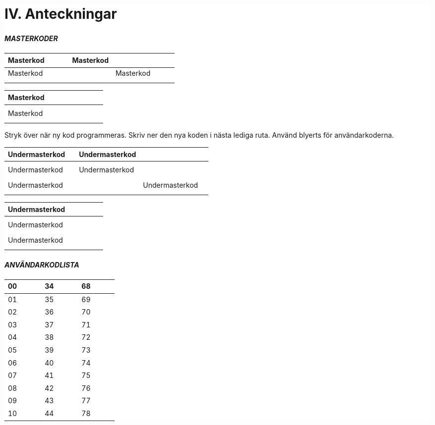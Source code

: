 # IV. Anteckningar

#### *MASTERKODER*

| Masterkod |  |  |  | Masterkod |           |  |  |  |
|-----------|--|--|--|-----------|-----------|--|--|--|
| Masterkod |  |  |  |           | Masterkod |  |  |  |
|           |  |  |  |           |           |  |  |  |

| Masterkod |  |  |  |  |  |  |  |  |
|-----------|--|--|--|--|--|--|--|--|
|           |  |  |  |  |  |  |  |  |
| Masterkod |  |  |  |  |  |  |  |  |
|           |  |  |  |  |  |  |  |  |

Stryk över när ny kod programmeras. Skriv ner den nya koden i nästa lediga ruta. Använd blyerts för användarkoderna.

| Undermasterkod |  | Undermasterkod |                |  |
|----------------|--|----------------|----------------|--|
|                |  |                |                |  |
| Undermasterkod |  | Undermasterkod |                |  |
|                |  |                |                |  |
| Undermasterkod |  |                | Undermasterkod |  |
|                |  |                |                |  |

| Undermasterkod |  |  |  |  |  |
|----------------|--|--|--|--|--|
|                |  |  |  |  |  |
| Undermasterkod |  |  |  |  |  |
|                |  |  |  |  |  |
| Undermasterkod |  |  |  |  |  |
|                |  |  |  |  |  |

#### *ANVÄNDARKODLISTA*

| 00 |  |  |  | 34 |  |  |  | 68 |  |  |  |
|----|--|--|--|----|--|--|--|----|--|--|--|
| 01 |  |  |  | 35 |  |  |  | 69 |  |  |  |
| 02 |  |  |  | 36 |  |  |  | 70 |  |  |  |
| 03 |  |  |  | 37 |  |  |  | 71 |  |  |  |
| 04 |  |  |  | 38 |  |  |  | 72 |  |  |  |
| 05 |  |  |  | 39 |  |  |  | 73 |  |  |  |
| 06 |  |  |  | 40 |  |  |  | 74 |  |  |  |
| 07 |  |  |  | 41 |  |  |  | 75 |  |  |  |
| 08 |  |  |  | 42 |  |  |  | 76 |  |  |  |
| 09 |  |  |  | 43 |  |  |  | 77 |  |  |  |
| 10 |  |  |  | 44 |  |  |  | 78 |  |  |  |